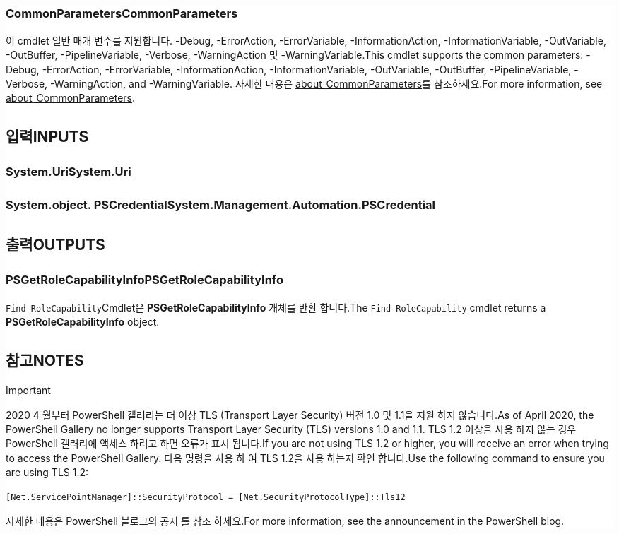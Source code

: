 ### <span data-ttu-id="4e390-172">CommonParameters</span><span class="sxs-lookup"><span data-stu-id="4e390-172">CommonParameters</span></span>

<span data-ttu-id="4e390-173">이 cmdlet 일반 매개 변수를 지원합니다. -Debug, -ErrorAction, -ErrorVariable, -InformationAction, -InformationVariable, -OutVariable, -OutBuffer, -PipelineVariable, -Verbose, -WarningAction 및 -WarningVariable.</span><span class="sxs-lookup"><span data-stu-id="4e390-173">This cmdlet supports the common parameters: -Debug, -ErrorAction, -ErrorVariable, -InformationAction, -InformationVariable, -OutVariable, -OutBuffer, -PipelineVariable, -Verbose, -WarningAction, and -WarningVariable.</span></span> <span data-ttu-id="4e390-174">자세한 내용은 [about_CommonParameters](https://go.microsoft.com/fwlink/?LinkID=113216)를 참조하세요.</span><span class="sxs-lookup"><span data-stu-id="4e390-174">For more information, see [about_CommonParameters](https://go.microsoft.com/fwlink/?LinkID=113216).</span></span>

## <span data-ttu-id="4e390-175">입력</span><span class="sxs-lookup"><span data-stu-id="4e390-175">INPUTS</span></span>

### <span data-ttu-id="4e390-176">System.Uri</span><span class="sxs-lookup"><span data-stu-id="4e390-176">System.Uri</span></span>

### <span data-ttu-id="4e390-177">System.object. PSCredential</span><span class="sxs-lookup"><span data-stu-id="4e390-177">System.Management.Automation.PSCredential</span></span>

## <span data-ttu-id="4e390-178">출력</span><span class="sxs-lookup"><span data-stu-id="4e390-178">OUTPUTS</span></span>

### <span data-ttu-id="4e390-179">PSGetRoleCapabilityInfo</span><span class="sxs-lookup"><span data-stu-id="4e390-179">PSGetRoleCapabilityInfo</span></span>

<span data-ttu-id="4e390-180">`Find-RoleCapability`Cmdlet은 **PSGetRoleCapabilityInfo** 개체를 반환 합니다.</span><span class="sxs-lookup"><span data-stu-id="4e390-180">The `Find-RoleCapability` cmdlet returns a **PSGetRoleCapabilityInfo** object.</span></span>

## <span data-ttu-id="4e390-181">참고</span><span class="sxs-lookup"><span data-stu-id="4e390-181">NOTES</span></span>

> [!IMPORTANT]
> <span data-ttu-id="4e390-182">2020 4 월부터 PowerShell 갤러리는 더 이상 TLS (Transport Layer Security) 버전 1.0 및 1.1을 지원 하지 않습니다.</span><span class="sxs-lookup"><span data-stu-id="4e390-182">As of April 2020, the PowerShell Gallery no longer supports Transport Layer Security (TLS) versions 1.0 and 1.1.</span></span> <span data-ttu-id="4e390-183">TLS 1.2 이상을 사용 하지 않는 경우 PowerShell 갤러리에 액세스 하려고 하면 오류가 표시 됩니다.</span><span class="sxs-lookup"><span data-stu-id="4e390-183">If you are not using TLS 1.2 or higher, you will receive an error when trying to access the PowerShell Gallery.</span></span> <span data-ttu-id="4e390-184">다음 명령을 사용 하 여 TLS 1.2을 사용 하는지 확인 합니다.</span><span class="sxs-lookup"><span data-stu-id="4e390-184">Use the following command to ensure you are using TLS 1.2:</span></span>
>
> `[Net.ServicePointManager]::SecurityProtocol = [Net.SecurityProtocolType]::Tls12`
>
> <span data-ttu-id="4e390-185">자세한 내용은 PowerShell 블로그의 [공지](https://devblogs.microsoft.com/powershell/powershell-gallery-tls-support/) 를 참조 하세요.</span><span class="sxs-lookup"><span data-stu-id="4e390-185">For more information, see the [announcement](https://devblogs.microsoft.com/powershell/powershell-gallery-tls-support/) in the PowerShell blog.</span></span>
